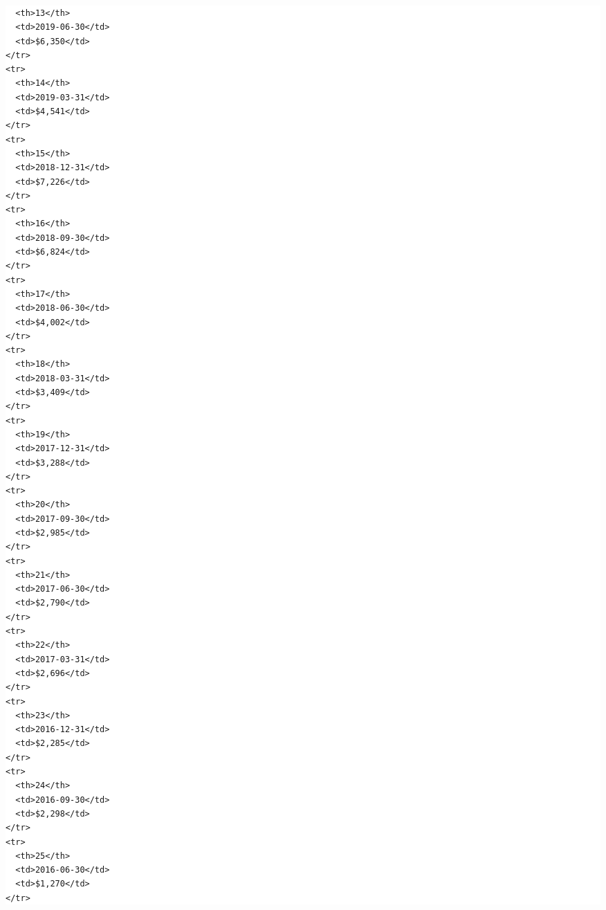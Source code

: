       <th>13</th>
      <td>2019-06-30</td>
      <td>$6,350</td>
    </tr>
    <tr>
      <th>14</th>
      <td>2019-03-31</td>
      <td>$4,541</td>
    </tr>
    <tr>
      <th>15</th>
      <td>2018-12-31</td>
      <td>$7,226</td>
    </tr>
    <tr>
      <th>16</th>
      <td>2018-09-30</td>
      <td>$6,824</td>
    </tr>
    <tr>
      <th>17</th>
      <td>2018-06-30</td>
      <td>$4,002</td>
    </tr>
    <tr>
      <th>18</th>
      <td>2018-03-31</td>
      <td>$3,409</td>
    </tr>
    <tr>
      <th>19</th>
      <td>2017-12-31</td>
      <td>$3,288</td>
    </tr>
    <tr>
      <th>20</th>
      <td>2017-09-30</td>
      <td>$2,985</td>
    </tr>
    <tr>
      <th>21</th>
      <td>2017-06-30</td>
      <td>$2,790</td>
    </tr>
    <tr>
      <th>22</th>
      <td>2017-03-31</td>
      <td>$2,696</td>
    </tr>
    <tr>
      <th>23</th>
      <td>2016-12-31</td>
      <td>$2,285</td>
    </tr>
    <tr>
      <th>24</th>
      <td>2016-09-30</td>
      <td>$2,298</td>
    </tr>
    <tr>
      <th>25</th>
      <td>2016-06-30</td>
      <td>$1,270</td>
    </tr>